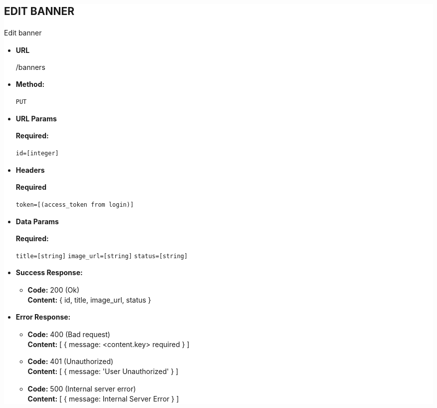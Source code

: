
**EDIT BANNER**
----
  Edit banner

* **URL**

  /banners

* **Method:**

  `PUT`

* **URL Params**

  **Required:**
 
  `id=[integer]`

* **Headers**

  **Required**

  `token=[(access_token from login)]`

* **Data Params**

  **Required:**
 
   `title=[string]`
   `image_url=[string]`
   `status=[string]`

* **Success Response:**

  * **Code:** 200 (Ok) <br />
    **Content:** { 
        id,
        title,
        image_url,
        status
    }
 
* **Error Response:**

  * **Code:** 400 (Bad request) <br />
    **Content:** [
        {
            message: <content.key> required
        }
    ]

  * **Code:** 401 (Unauthorized) <br />
    **Content:** [
        {
            message: 'User Unauthorized'
        }
    ]

  * **Code:** 500 (Internal server error) <br />
    **Content:** [
        {
            message: Internal Server Error
        }
    ]
